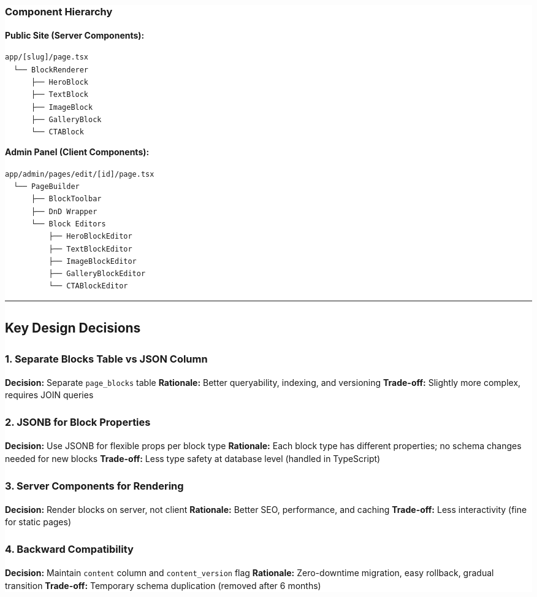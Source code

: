 ### Component Hierarchy

**Public Site (Server Components):**
```
app/[slug]/page.tsx
  └── BlockRenderer
      ├── HeroBlock
      ├── TextBlock
      ├── ImageBlock
      ├── GalleryBlock
      └── CTABlock
```

**Admin Panel (Client Components):**
```
app/admin/pages/edit/[id]/page.tsx
  └── PageBuilder
      ├── BlockToolbar
      ├── DnD Wrapper
      └── Block Editors
          ├── HeroBlockEditor
          ├── TextBlockEditor
          ├── ImageBlockEditor
          ├── GalleryBlockEditor
          └── CTABlockEditor
```

---

## Key Design Decisions

### 1. Separate Blocks Table vs JSON Column
**Decision:** Separate `page_blocks` table
**Rationale:** Better queryability, indexing, and versioning
**Trade-off:** Slightly more complex, requires JOIN queries

### 2. JSONB for Block Properties
**Decision:** Use JSONB for flexible props per block type
**Rationale:** Each block type has different properties; no schema changes needed for new blocks
**Trade-off:** Less type safety at database level (handled in TypeScript)

### 3. Server Components for Rendering
**Decision:** Render blocks on server, not client
**Rationale:** Better SEO, performance, and caching
**Trade-off:** Less interactivity (fine for static pages)

### 4. Backward Compatibility
**Decision:** Maintain `content` column and `content_version` flag
**Rationale:** Zero-downtime migration, easy rollback, gradual transition
**Trade-off:** Temporary schema duplication (removed after 6 months)
